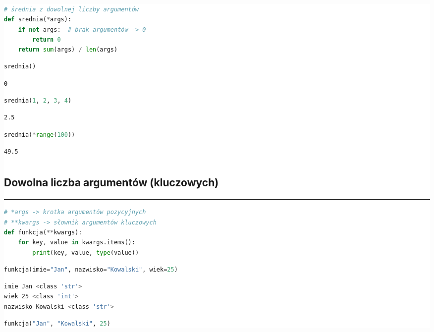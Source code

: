 
```python
# średnia z dowolnej liczby argumentów
def srednia(*args):
    if not args:  # brak argumentów -> 0
        return 0
    return sum(args) / len(args)
```

```python
srednia()
```

```bash
0
```

```python
srednia(1, 2, 3, 4)
```

```bash
2.5
```

```python
srednia(*range(100))
```

```bash
49.5
```

#

## Dowolna liczba argumentów (kluczowych)

---

```python
# *args -> krotka argumentów pozycyjnych
# **kwargs -> słownik argumentów kluczowych
def funkcja(**kwargs):
    for key, value in kwargs.items():
        print(key, value, type(value))
```

```python
funkcja(imie="Jan", nazwisko="Kowalski", wiek=25)
```

```bash
imie Jan <class 'str'>
wiek 25 <class 'int'>
nazwisko Kowalski <class 'str'>
```

```python
funkcja("Jan", "Kowalski", 25)
```
